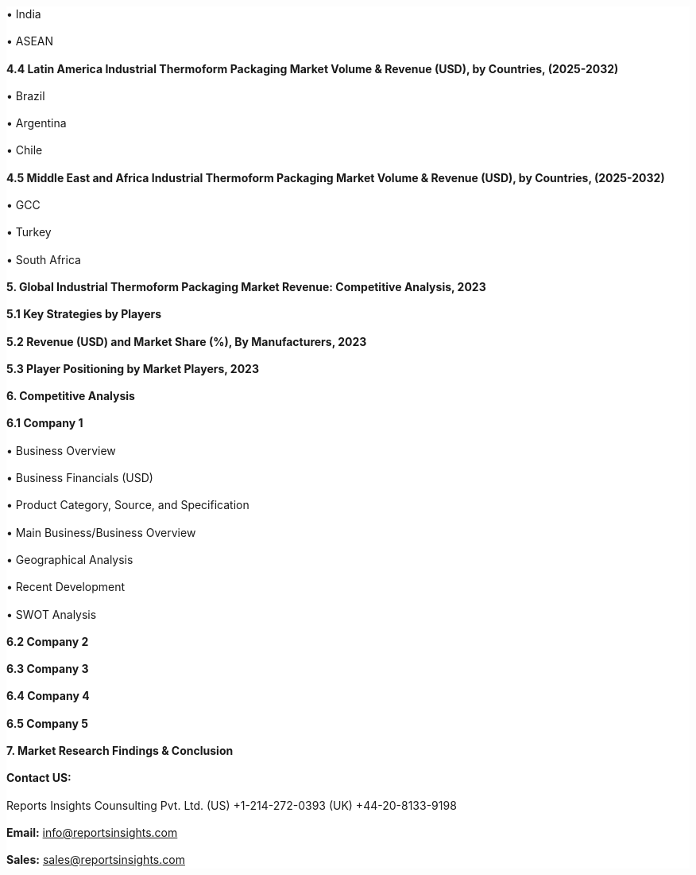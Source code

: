 • India

• ASEAN

<strong>4.4 Latin America Industrial Thermoform Packaging Market Volume &amp; Revenue (USD), by Countries, (2025-2032)</strong>

• Brazil

• Argentina

• Chile

<strong>4.5 Middle East and Africa Industrial Thermoform Packaging Market Volume &amp; Revenue (USD), by Countries, (2025-2032)</strong>

• GCC

• Turkey

• South Africa

<strong>5. Global Industrial Thermoform Packaging Market Revenue: Competitive Analysis, 2023</strong>

<strong>5.1 Key Strategies by Players</strong>

<strong>5.2 Revenue (USD) and Market Share (%), By Manufacturers, 2023</strong>

<strong>5.3 Player Positioning by Market Players, 2023</strong>

<strong>6. Competitive Analysis</strong>

<strong>6.1 Company 1</strong>

• Business Overview

• Business Financials (USD)

• Product Category, Source, and Specification

• Main Business/Business Overview

• Geographical Analysis

• Recent Development

• SWOT Analysis

<strong>6.2 Company 2</strong>

<strong>6.3 Company 3</strong>

<strong>6.4 Company 4</strong>

<strong>6.5 Company 5</strong>

<strong>7. Market Research Findings &amp; Conclusion</strong>

<strong>Contact US:</strong>

Reports Insights Counsulting Pvt. Ltd.
(US) +1-214-272-0393
(UK) +44-20-8133-9198
<p class=""""><b>Email:</b> <a href=mailto:info@reportsinsights.com>info@reportsinsights.com</a></p>
<p class=""""><b>Sales:</b> <a href=mailto:sales@reportsinsights.com>sales@reportsinsights.com</a></p>
